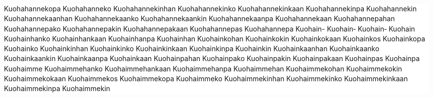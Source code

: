 Kuohahannekopa
Kuohahanneko
Kuohahannekinhan
Kuohahannekinko
Kuohahannekinkaan
Kuohahannekinpa
Kuohahannekin
Kuohahannekaanhan
Kuohahannekaanko
Kuohahannekaankin
Kuohahannekaanpa
Kuohahannekaan
Kuohahannepahan
Kuohahannepako
Kuohahannepakin
Kuohahannepakaan
Kuohahannepas
Kuohahannepa
Kuohain-
Kuohain‐
Kuohain‑
Kuohain
Kuohainhanko
Kuohainhankaan
Kuohainhanpa
Kuohainhan
Kuohainkohan
Kuohainkokin
Kuohainkokaan
Kuohainkos
Kuohainkopa
Kuohainko
Kuohainkinhan
Kuohainkinko
Kuohainkinkaan
Kuohainkinpa
Kuohainkin
Kuohainkaanhan
Kuohainkaanko
Kuohainkaankin
Kuohainkaanpa
Kuohainkaan
Kuohainpahan
Kuohainpako
Kuohainpakin
Kuohainpakaan
Kuohainpas
Kuohainpa
Kuohaimme
Kuohaimmehanko
Kuohaimmehankaan
Kuohaimmehanpa
Kuohaimmehan
Kuohaimmekohan
Kuohaimmekokin
Kuohaimmekokaan
Kuohaimmekos
Kuohaimmekopa
Kuohaimmeko
Kuohaimmekinhan
Kuohaimmekinko
Kuohaimmekinkaan
Kuohaimmekinpa
Kuohaimmekin